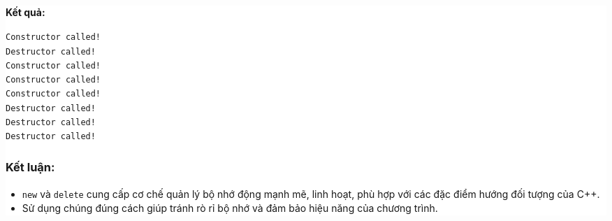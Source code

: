 **Kết quả:**
```
Constructor called!
Destructor called!
Constructor called!
Constructor called!
Constructor called!
Destructor called!
Destructor called!
Destructor called!
```

### Kết luận:
- `new` và `delete` cung cấp cơ chế quản lý bộ nhớ động mạnh mẽ, linh hoạt, phù hợp với các đặc điểm hướng đối tượng của C++.
- Sử dụng chúng đúng cách giúp tránh rò rỉ bộ nhớ và đảm bảo hiệu năng của chương trình.